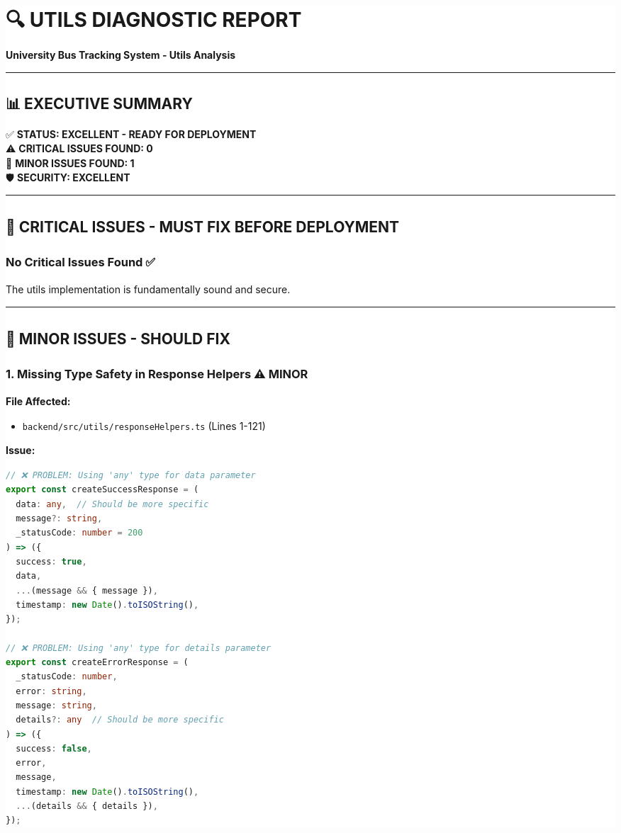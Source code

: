 # 🔍 **UTILS DIAGNOSTIC REPORT**
**University Bus Tracking System - Utils Analysis**

---

## 📊 **EXECUTIVE SUMMARY**

✅ **STATUS: EXCELLENT - READY FOR DEPLOYMENT**  
⚠️ **CRITICAL ISSUES FOUND: 0**  
🔧 **MINOR ISSUES FOUND: 1**  
🛡️ **SECURITY: EXCELLENT**  

---

## 🚨 **CRITICAL ISSUES - MUST FIX BEFORE DEPLOYMENT**

### **No Critical Issues Found** ✅

The utils implementation is fundamentally sound and secure.

---

## 🔧 **MINOR ISSUES - SHOULD FIX**

### **1. Missing Type Safety in Response Helpers** ⚠️ **MINOR**

**File Affected:**
- `backend/src/utils/responseHelpers.ts` (Lines 1-121)

**Issue:**
```typescript
// ❌ PROBLEM: Using 'any' type for data parameter
export const createSuccessResponse = (
  data: any,  // Should be more specific
  message?: string,
  _statusCode: number = 200
) => ({
  success: true,
  data,
  ...(message && { message }),
  timestamp: new Date().toISOString(),
});

// ❌ PROBLEM: Using 'any' type for details parameter
export const createErrorResponse = (
  _statusCode: number,
  error: string,
  message: string,
  details?: any  // Should be more specific
) => ({
  success: false,
  error,
  message,
  timestamp: new Date().toISOString(),
  ...(details && { details }),
});
```
